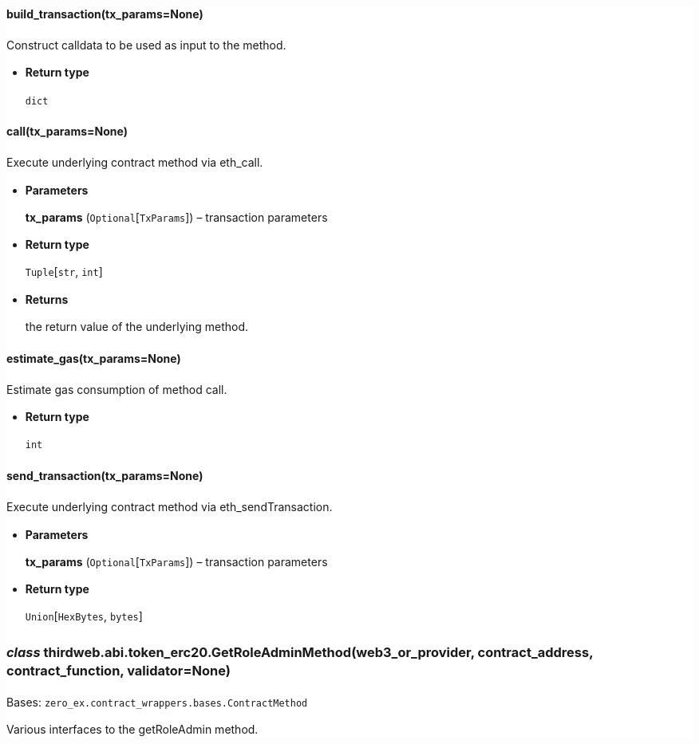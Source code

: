 
#### build_transaction(tx_params=None)
Construct calldata to be used as input to the method.


* **Return type**

    `dict`



#### call(tx_params=None)
Execute underlying contract method via eth_call.


* **Parameters**

    **tx_params** (`Optional`[`TxParams`]) – transaction parameters



* **Return type**

    `Tuple`[`str`, `int`]



* **Returns**

    the return value of the underlying method.



#### estimate_gas(tx_params=None)
Estimate gas consumption of method call.


* **Return type**

    `int`



#### send_transaction(tx_params=None)
Execute underlying contract method via eth_sendTransaction.


* **Parameters**

    **tx_params** (`Optional`[`TxParams`]) – transaction parameters



* **Return type**

    `Union`[`HexBytes`, `bytes`]



### _class_ thirdweb.abi.token_erc20.GetRoleAdminMethod(web3_or_provider, contract_address, contract_function, validator=None)
Bases: `zero_ex.contract_wrappers.bases.ContractMethod`

Various interfaces to the getRoleAdmin method.
